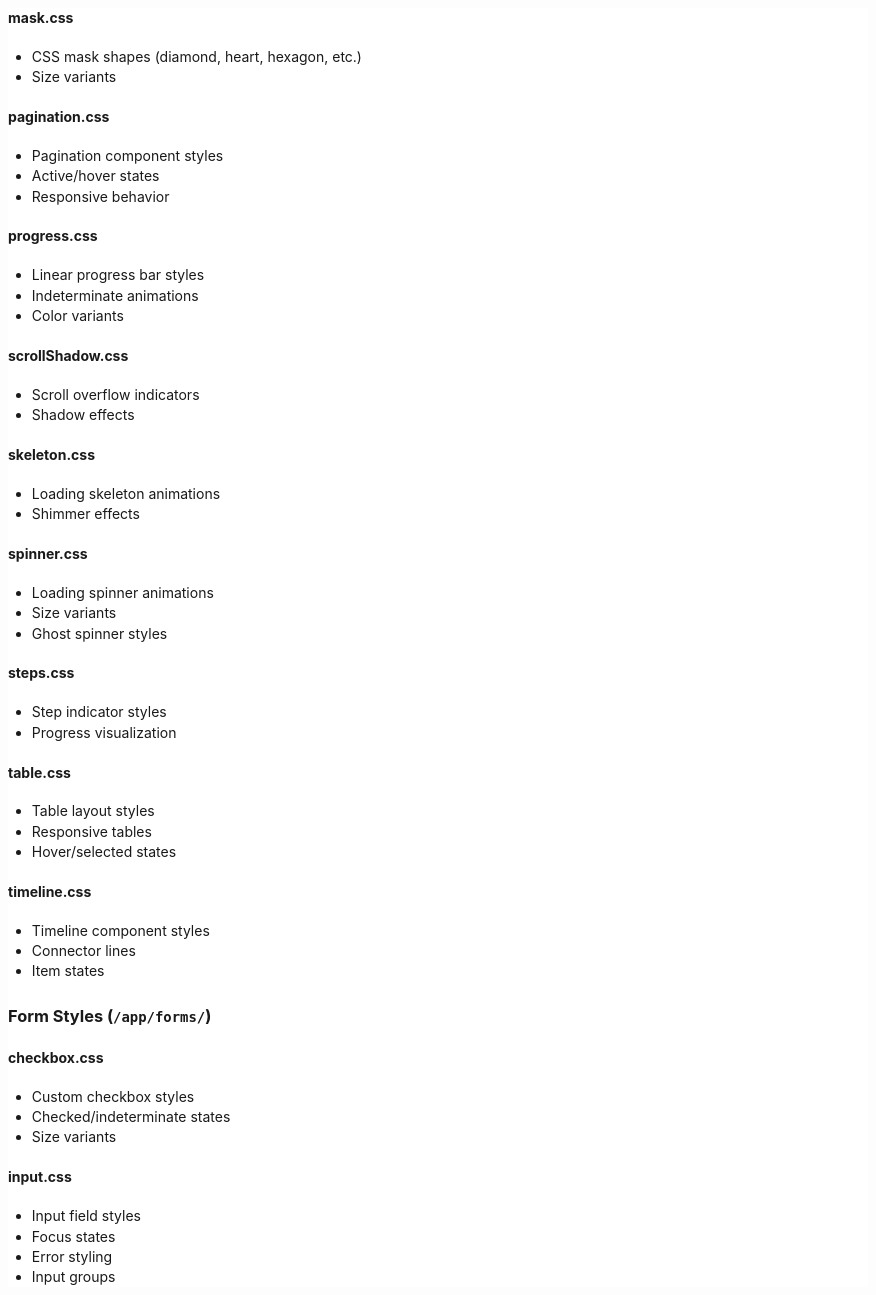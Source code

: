 #### mask.css
- CSS mask shapes (diamond, heart, hexagon, etc.)
- Size variants

#### pagination.css
- Pagination component styles
- Active/hover states
- Responsive behavior

#### progress.css
- Linear progress bar styles
- Indeterminate animations
- Color variants

#### scrollShadow.css
- Scroll overflow indicators
- Shadow effects

#### skeleton.css
- Loading skeleton animations
- Shimmer effects

#### spinner.css
- Loading spinner animations
- Size variants
- Ghost spinner styles

#### steps.css
- Step indicator styles
- Progress visualization

#### table.css
- Table layout styles
- Responsive tables
- Hover/selected states

#### timeline.css
- Timeline component styles
- Connector lines
- Item states

### Form Styles (`/app/forms/`)

#### checkbox.css
- Custom checkbox styles
- Checked/indeterminate states
- Size variants

#### input.css
- Input field styles
- Focus states
- Error styling
- Input groups
